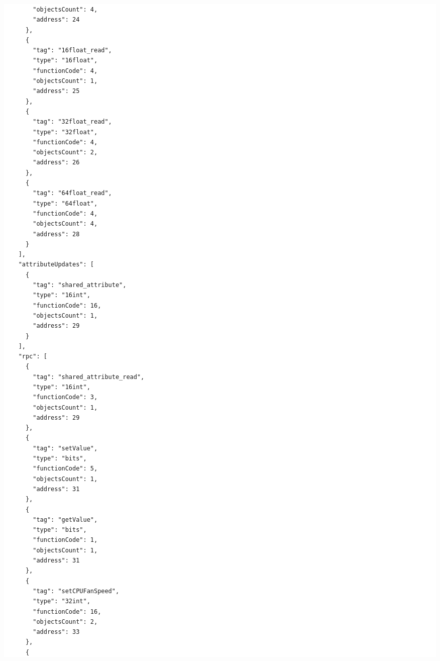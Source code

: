             "objectsCount": 4,
            "address": 24
          },
          {
            "tag": "16float_read",
            "type": "16float",
            "functionCode": 4,
            "objectsCount": 1,
            "address": 25
          },
          {
            "tag": "32float_read",
            "type": "32float",
            "functionCode": 4,
            "objectsCount": 2,
            "address": 26
          },
          {
            "tag": "64float_read",
            "type": "64float",
            "functionCode": 4,
            "objectsCount": 4,
            "address": 28
          }
        ],
        "attributeUpdates": [
          {
            "tag": "shared_attribute",
            "type": "16int",
            "functionCode": 16,
            "objectsCount": 1,
            "address": 29
          }
        ],
        "rpc": [
          {
            "tag": "shared_attribute_read",
            "type": "16int",
            "functionCode": 3,
            "objectsCount": 1,
            "address": 29
          },
          {
            "tag": "setValue",
            "type": "bits",
            "functionCode": 5,
            "objectsCount": 1,
            "address": 31
          },
          {
            "tag": "getValue",
            "type": "bits",
            "functionCode": 1,
            "objectsCount": 1,
            "address": 31
          },
          {
            "tag": "setCPUFanSpeed",
            "type": "32int",
            "functionCode": 16,
            "objectsCount": 2,
            "address": 33
          },
          {